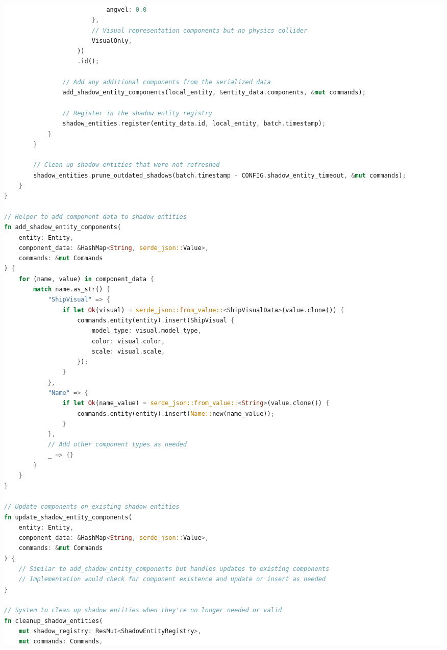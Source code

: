 ```rust
                            angvel: 0.0
                        },
                        // Visual representation components but no physics collider
                        VisualOnly,
                    ))
                    .id();

                // Add any additional components from the serialized data
                add_shadow_entity_components(local_entity, &entity_data.components, &mut commands);

                // Register in the shadow entity registry
                shadow_entities.register(entity_data.id, local_entity, batch.timestamp);
            }
        }

        // Clean up shadow entities that were not refreshed
        shadow_entities.prune_outdated_shadows(batch.timestamp - CONFIG.shadow_entity_timeout, &mut commands);
    }
}

// Helper to add component data to shadow entities
fn add_shadow_entity_components(
    entity: Entity,
    component_data: &HashMap<String, serde_json::Value>,
    commands: &mut Commands
) {
    for (name, value) in component_data {
        match name.as_str() {
            "ShipVisual" => {
                if let Ok(visual) = serde_json::from_value::<ShipVisualData>(value.clone()) {
                    commands.entity(entity).insert(ShipVisual {
                        model_type: visual.model_type,
                        color: visual.color,
                        scale: visual.scale,
                    });
                }
            },
            "Name" => {
                if let Ok(name_value) = serde_json::from_value::<String>(value.clone()) {
                    commands.entity(entity).insert(Name::new(name_value));
                }
            },
            // Add other component types as needed
            _ => {}
        }
    }
}

// Update components on existing shadow entities
fn update_shadow_entity_components(
    entity: Entity,
    component_data: &HashMap<String, serde_json::Value>,
    commands: &mut Commands
) {
    // Similar to add_shadow_entity_components but handles updates to existing components
    // Implementation would check for component existence and update or insert as needed
}

// System to clean up shadow entities when they're no longer needed or valid
fn cleanup_shadow_entities(
    mut shadow_registry: ResMut<ShadowEntityRegistry>,
    mut commands: Commands,
```